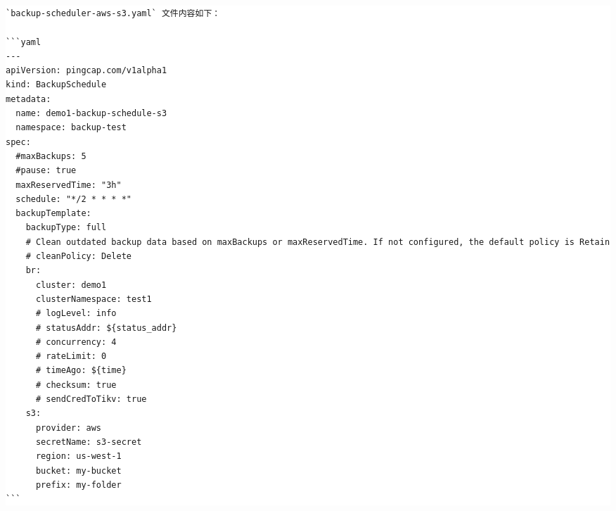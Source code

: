     `backup-scheduler-aws-s3.yaml` 文件内容如下：

    ```yaml
    ---
    apiVersion: pingcap.com/v1alpha1
    kind: BackupSchedule
    metadata:
      name: demo1-backup-schedule-s3
      namespace: backup-test
    spec:
      #maxBackups: 5
      #pause: true
      maxReservedTime: "3h"
      schedule: "*/2 * * * *"
      backupTemplate:
        backupType: full
        # Clean outdated backup data based on maxBackups or maxReservedTime. If not configured, the default policy is Retain
        # cleanPolicy: Delete
        br:
          cluster: demo1
          clusterNamespace: test1
          # logLevel: info
          # statusAddr: ${status_addr}
          # concurrency: 4
          # rateLimit: 0
          # timeAgo: ${time}
          # checksum: true
          # sendCredToTikv: true
        s3:
          provider: aws
          secretName: s3-secret
          region: us-west-1
          bucket: my-bucket
          prefix: my-folder
    ```
